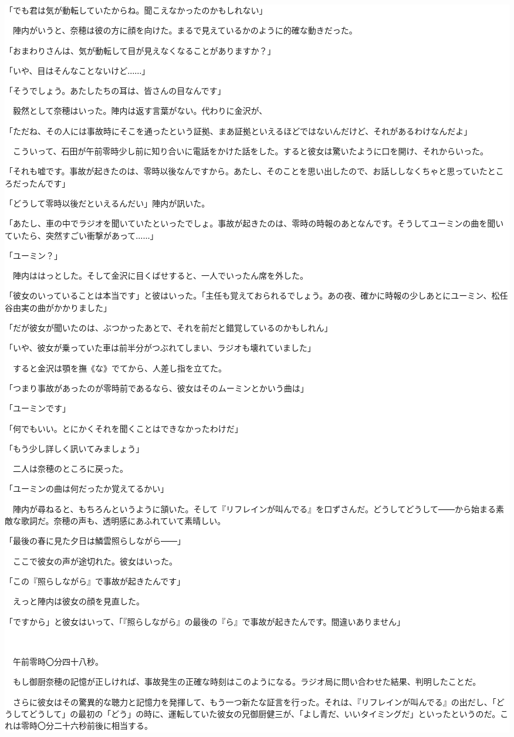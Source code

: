「でも君は気が動転していたからね。聞こえなかったのかもしれない」

　陣内がいうと、奈穂は彼の方に顔を向けた。まるで見えているかのように的確な動きだった。

「おまわりさんは、気が動転して目が見えなくなることがありますか？」

「いや、目はそんなことないけど……」

「そうでしょう。あたしたちの耳は、皆さんの目なんです」

　毅然として奈穂はいった。陣内は返す言葉がない。代わりに金沢が、

「ただね、その人には事故時にそこを通ったという証拠、まあ証拠といえるほどではないんだけど、それがあるわけなんだよ」

　こういって、石田が午前零時少し前に知り合いに電話をかけた話をした。すると彼女は驚いたように口を開け、それからいった。

「それも嘘です。事故が起きたのは、零時以後なんですから。あたし、そのことを思い出したので、お話ししなくちゃと思っていたところだったんです」

「どうして零時以後だといえるんだい」陣内が訊いた。

「あたし、車の中でラジオを聞いていたといったでしょ。事故が起きたのは、零時の時報のあとなんです。そうしてユーミンの曲を聞いていたら、突然すごい衝撃があって……」

「ユーミン？」

　陣内ははっとした。そして金沢に目くばせすると、一人でいったん席を外した。

「彼女のいっていることは本当です」と彼はいった。「主任も覚えておられるでしょう。あの夜、確かに時報の少しあとにユーミン、松任谷由実の曲がかかりました」

「だが彼女が聞いたのは、ぶつかったあとで、それを前だと錯覚しているのかもしれん」

「いや、彼女が乗っていた車は前半分がつぶれてしまい、ラジオも壊れていました」

　すると金沢は顎を撫《な》でてから、人差し指を立てた。

「つまり事故があったのが零時前であるなら、彼女はそのムーミンとかいう曲は」

「ユーミンです」

「何でもいい。とにかくそれを聞くことはできなかったわけだ」

「もう少し詳しく訊いてみましょう」

　二人は奈穂のところに戻った。

「ユーミンの曲は何だったか覚えてるかい」

　陣内が尋ねると、もちろんというように頷いた。そして『リフレインが叫んでる』を口ずさんだ。どうしてどうして――から始まる素敵な歌詞だ。奈穂の声も、透明感にあふれていて素晴しい。

「最後の春に見た夕日は鱗雲照らしながら――」

　ここで彼女の声が途切れた。彼女はいった。

「この『照らしながら』で事故が起きたんです」

　えっと陣内は彼女の顔を見直した。

「ですから」と彼女はいって、「『照らしながら』の最後の『ら』で事故が起きたんです。間違いありません」

　

　午前零時〇分四十八秒。

　もし御厨奈穂の記憶が正しければ、事故発生の正確な時刻はこのようになる。ラジオ局に問い合わせた結果、判明したことだ。

　さらに彼女はその驚異的な聴力と記憶力を発揮して、もう一つ新たな証言を行った。それは、『リフレインが叫んでる』の出だし、「どうしてどうして」の最初の「どう」の時に、運転していた彼女の兄御厨健三が、「よし青だ、いいタイミングだ」といったというのだ。これは零時〇分二十六秒前後に相当する。

